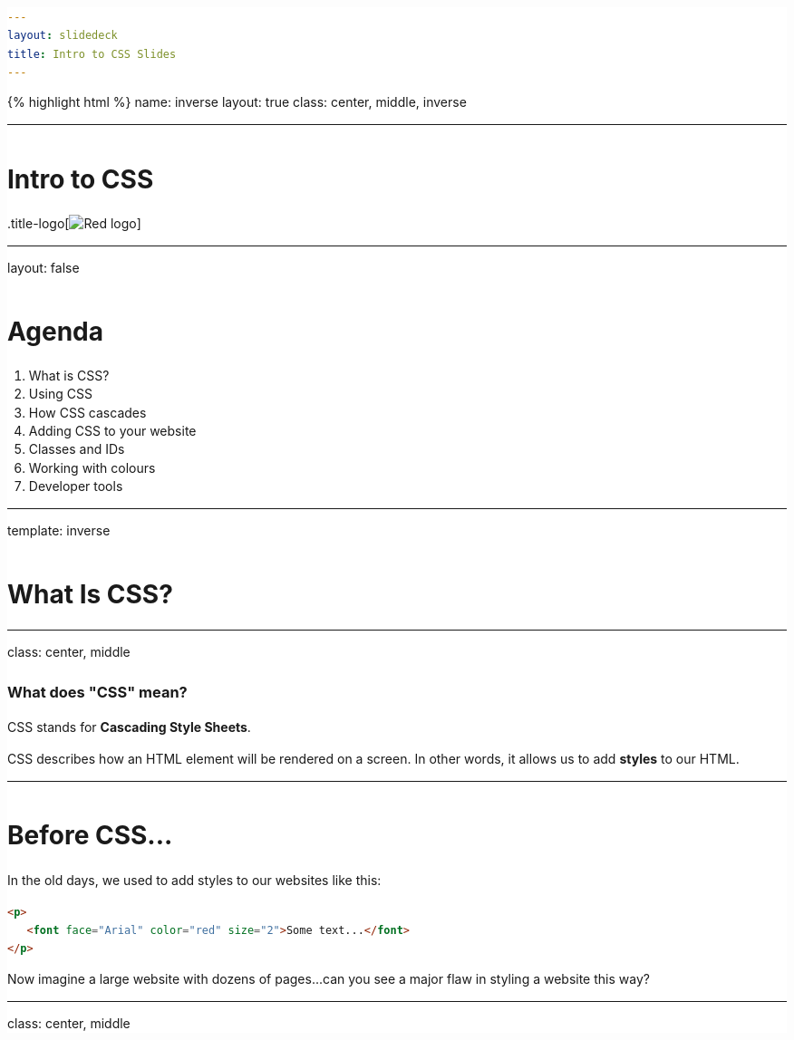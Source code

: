 ```yaml
---
layout: slidedeck
title: Intro to CSS Slides
---
```


{% highlight html %}
name: inverse
layout: true
class: center, middle, inverse

---

# Intro to CSS

.title-logo[![Red logo](/public/img/red-logo-white.svg)]

---
layout: false

# Agenda

1. What is CSS?
2. Using CSS
3. How CSS cascades
4. Adding CSS to your website
5. Classes and IDs
6. Working with colours
7. Developer tools

---
template: inverse

# What Is CSS?

---
class: center, middle

### What does "CSS" mean?

CSS stands for **Cascading Style Sheets**.

CSS describes how an HTML element will be rendered on a screen. In other words, it allows us to add **styles** to our HTML.

---

# Before CSS...

In the old days, we used to add styles to our websites like this:

```html
<p>
   <font face="Arial" color="red" size="2">Some text...</font>
</p>
```

Now imagine a large website with dozens of pages...can you see a major flaw in styling a website this way?

---
class: center, middle
